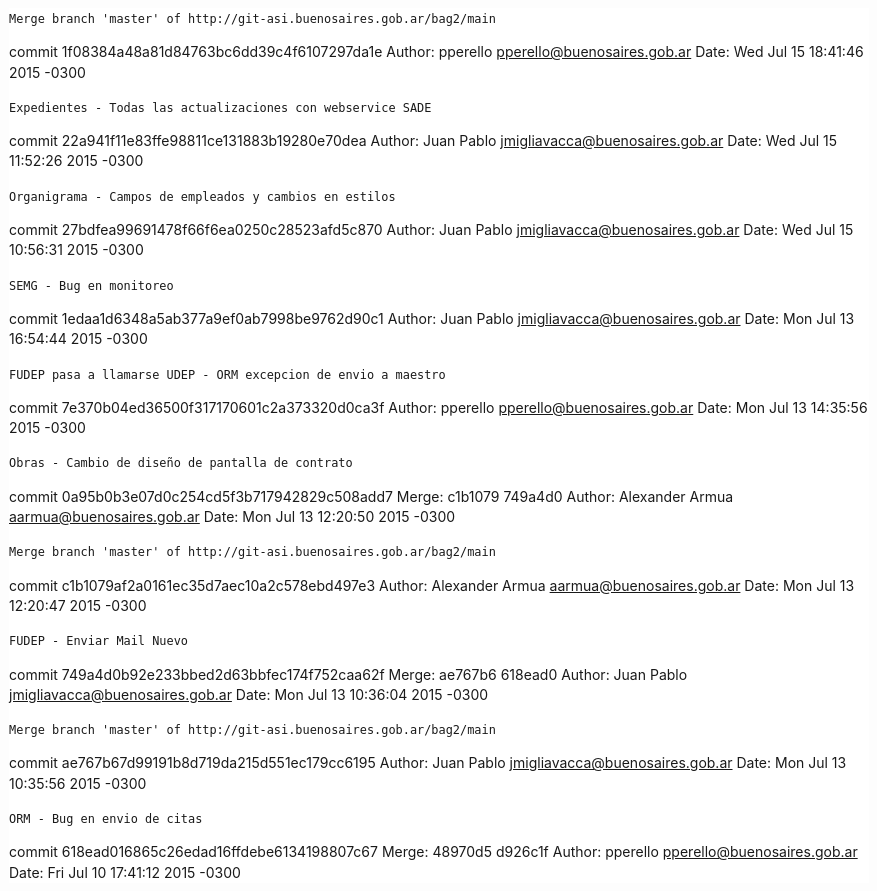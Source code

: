     Merge branch 'master' of http://git-asi.buenosaires.gob.ar/bag2/main

commit 1f08384a48a81d84763bc6dd39c4f6107297da1e
Author: pperello <pperello@buenosaires.gob.ar>
Date:   Wed Jul 15 18:41:46 2015 -0300

    Expedientes - Todas las actualizaciones con webservice SADE

commit 22a941f11e83ffe98811ce131883b19280e70dea
Author: Juan Pablo <jmigliavacca@buenosaires.gob.ar>
Date:   Wed Jul 15 11:52:26 2015 -0300

    Organigrama - Campos de empleados y cambios en estilos

commit 27bdfea99691478f66f6ea0250c28523afd5c870
Author: Juan Pablo <jmigliavacca@buenosaires.gob.ar>
Date:   Wed Jul 15 10:56:31 2015 -0300

    SEMG - Bug en monitoreo

commit 1edaa1d6348a5ab377a9ef0ab7998be9762d90c1
Author: Juan Pablo <jmigliavacca@buenosaires.gob.ar>
Date:   Mon Jul 13 16:54:44 2015 -0300

    FUDEP pasa a llamarse UDEP - ORM excepcion de envio a maestro

commit 7e370b04ed36500f317170601c2a373320d0ca3f
Author: pperello <pperello@buenosaires.gob.ar>
Date:   Mon Jul 13 14:35:56 2015 -0300

    Obras - Cambio de diseño de pantalla de contrato

commit 0a95b0b3e07d0c254cd5f3b717942829c508add7
Merge: c1b1079 749a4d0
Author: Alexander Armua <aarmua@buenosaires.gob.ar>
Date:   Mon Jul 13 12:20:50 2015 -0300

    Merge branch 'master' of http://git-asi.buenosaires.gob.ar/bag2/main

commit c1b1079af2a0161ec35d7aec10a2c578ebd497e3
Author: Alexander Armua <aarmua@buenosaires.gob.ar>
Date:   Mon Jul 13 12:20:47 2015 -0300

    FUDEP - Enviar Mail Nuevo

commit 749a4d0b92e233bbed2d63bbfec174f752caa62f
Merge: ae767b6 618ead0
Author: Juan Pablo <jmigliavacca@buenosaires.gob.ar>
Date:   Mon Jul 13 10:36:04 2015 -0300

    Merge branch 'master' of http://git-asi.buenosaires.gob.ar/bag2/main

commit ae767b67d99191b8d719da215d551ec179cc6195
Author: Juan Pablo <jmigliavacca@buenosaires.gob.ar>
Date:   Mon Jul 13 10:35:56 2015 -0300

    ORM - Bug en envio de citas

commit 618ead016865c26edad16ffdebe6134198807c67
Merge: 48970d5 d926c1f
Author: pperello <pperello@buenosaires.gob.ar>
Date:   Fri Jul 10 17:41:12 2015 -0300
